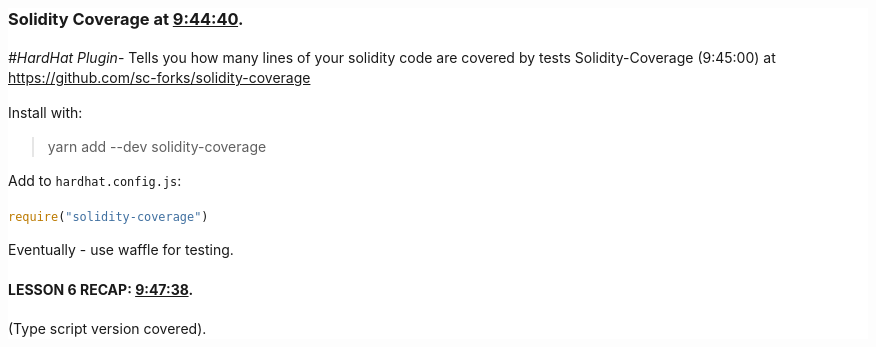 


### Solidity Coverage at [9:44:40](https://youtu.be/gyMwXuJrbJQ?t=35080).

_#HardHat Plugin_- Tells you how many lines of your solidity code are covered by tests
Solidity-Coverage (9:45:00) at https://github.com/sc-forks/solidity-coverage

Install with:

> yarn add --dev solidity-coverage

Add to `hardhat.config.js`:
```js
require("solidity-coverage")

```

Eventually  - use waffle for testing.


#### LESSON 6 RECAP: [9:47:38](https://youtu.be/gyMwXuJrbJQ?t=35258). 

(Type script version covered).
